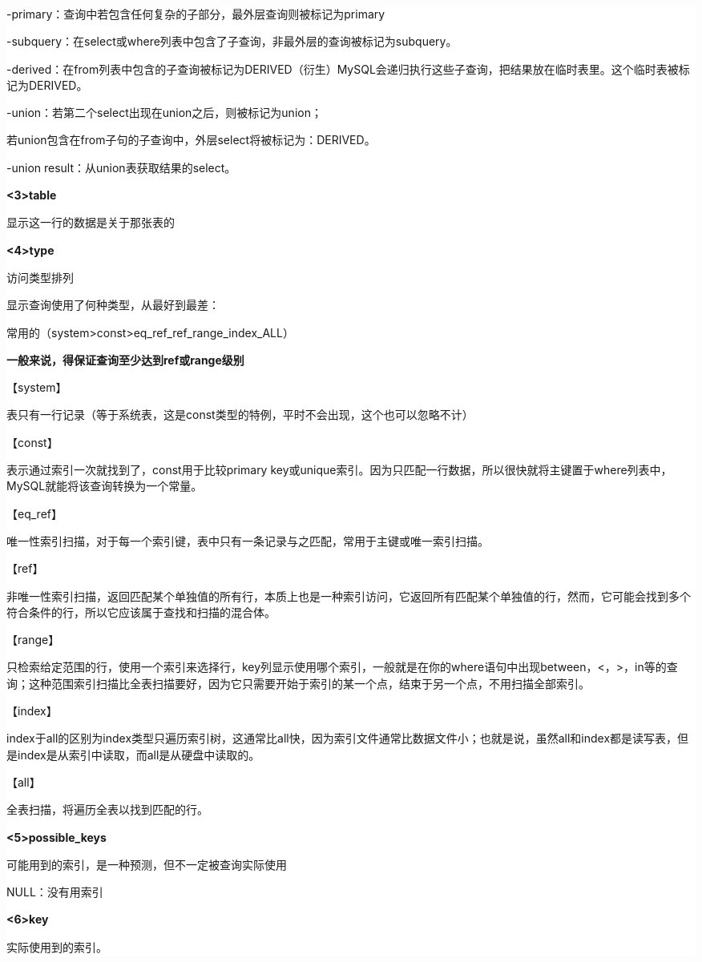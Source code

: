 -primary：查询中若包含任何复杂的子部分，最外层查询则被标记为primary

-subquery：在select或where列表中包含了子查询，非最外层的查询被标记为subquery。

-derived：在from列表中包含的子查询被标记为DERIVED（衍生）MySQL会递归执行这些子查询，把结果放在临时表里。这个临时表被标记为DERIVED。

-union：若第二个select出现在union之后，则被标记为union；

若union包含在from子句的子查询中，外层select将被标记为：DERIVED。

-union result：从union表获取结果的select。

**<3>table**

显示这一行的数据是关于那张表的

**<4>type**

访问类型排列

显示查询使用了何种类型，从最好到最差：

常用的（system>const>eq_ref_ref_range_index_ALL）

**一般来说，得保证查询至少达到ref或range级别**

【system】

表只有一行记录（等于系统表，这是const类型的特例，平时不会出现，这个也可以忽略不计）

【const】

表示通过索引一次就找到了，const用于比较primary key或unique索引。因为只匹配一行数据，所以很快就将主键置于where列表中，MySQL就能将该查询转换为一个常量。

【eq_ref】

唯一性索引扫描，对于每一个索引键，表中只有一条记录与之匹配，常用于主键或唯一索引扫描。

【ref】

非唯一性索引扫描，返回匹配某个单独值的所有行，本质上也是一种索引访问，它返回所有匹配某个单独值的行，然而，它可能会找到多个符合条件的行，所以它应该属于查找和扫描的混合体。

【range】

只检索给定范围的行，使用一个索引来选择行，key列显示使用哪个索引，一般就是在你的where语句中出现between，<，>，in等的查询；这种范围索引扫描比全表扫描要好，因为它只需要开始于索引的某一个点，结束于另一个点，不用扫描全部索引。

【index】

index于all的区别为index类型只遍历索引树，这通常比all快，因为索引文件通常比数据文件小；也就是说，虽然all和index都是读写表，但是index是从索引中读取，而all是从硬盘中读取的。

【all】

全表扫描，将遍历全表以找到匹配的行。

**<5>possible_keys**

可能用到的索引，是一种预测，但不一定被查询实际使用

NULL：没有用索引

**<6>key**

实际使用到的索引。
